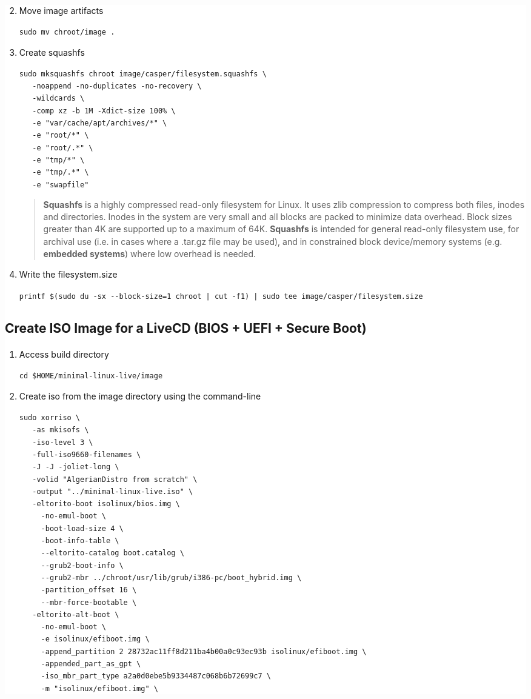 2. Move image artifacts

   ```shell
   sudo mv chroot/image .
   ```

3. Create squashfs

   ```shell
   sudo mksquashfs chroot image/casper/filesystem.squashfs \
      -noappend -no-duplicates -no-recovery \
      -wildcards \
      -comp xz -b 1M -Xdict-size 100% \
      -e "var/cache/apt/archives/*" \
      -e "root/*" \
      -e "root/.*" \
      -e "tmp/*" \
      -e "tmp/.*" \
      -e "swapfile"
   ```

   > **Squashfs** is a highly compressed read-only filesystem for Linux. It uses zlib compression to compress both files, inodes and directories. Inodes in the system are very small and all blocks are packed to minimize data overhead. Block sizes greater than 4K are supported up to a maximum of 64K.
   > **Squashfs** is intended for general read-only filesystem use, for archival use (i.e. in cases where a .tar.gz file may be used), and in constrained block device/memory systems (e.g. **embedded systems**) where low overhead is needed.

4. Write the filesystem.size

   ```shell
   printf $(sudo du -sx --block-size=1 chroot | cut -f1) | sudo tee image/casper/filesystem.size
   ```

## Create ISO Image for a LiveCD (BIOS + UEFI + Secure Boot)

1. Access build directory

   ```shell
   cd $HOME/minimal-linux-live/image
   ```

2. Create iso from the image directory using the command-line

   ```shell
   sudo xorriso \
      -as mkisofs \
      -iso-level 3 \
      -full-iso9660-filenames \
      -J -J -joliet-long \
      -volid "AlgerianDistro from scratch" \
      -output "../minimal-linux-live.iso" \
      -eltorito-boot isolinux/bios.img \
        -no-emul-boot \
        -boot-load-size 4 \
        -boot-info-table \
        --eltorito-catalog boot.catalog \
        --grub2-boot-info \
        --grub2-mbr ../chroot/usr/lib/grub/i386-pc/boot_hybrid.img \
        -partition_offset 16 \
        --mbr-force-bootable \
      -eltorito-alt-boot \
        -no-emul-boot \
        -e isolinux/efiboot.img \
        -append_partition 2 28732ac11ff8d211ba4b00a0c93ec93b isolinux/efiboot.img \
        -appended_part_as_gpt \
        -iso_mbr_part_type a2a0d0ebe5b9334487c068b6b72699c7 \
        -m "isolinux/efiboot.img" \
   ```